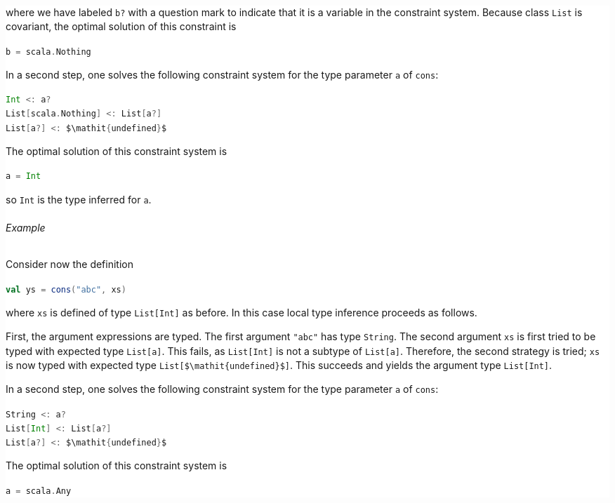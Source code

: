 where we have labeled `b?` with a question mark to indicate
that it is a variable in the constraint system.
Because class `List` is covariant, the optimal
solution of this constraint is

```scala
b = scala.Nothing
```

In a second step, one solves the following constraint system for
the type parameter `a` of `cons`:

```scala
Int <: a?
List[scala.Nothing] <: List[a?]
List[a?] <: $\mathit{undefined}$
```

The optimal solution of this constraint system is

```scala
a = Int
```

so `Int` is the type inferred for `a`.

###### Example

Consider now the definition

```scala
val ys = cons("abc", xs)
```

where `xs` is defined of type `List[Int]` as before.
In this case local type inference proceeds as follows.

First, the argument expressions are typed. The first argument
`"abc"` has type `String`. The second argument `xs` is
first tried to be typed with expected type `List[a]`. This fails,
as `List[Int]` is not a subtype of `List[a]`. Therefore,
the second strategy is tried; `xs` is now typed with expected type
`List[$\mathit{undefined}$]`. This succeeds and yields the argument type
`List[Int]`.

In a second step, one solves the following constraint system for
the type parameter `a` of `cons`:

```scala
String <: a?
List[Int] <: List[a?]
List[a?] <: $\mathit{undefined}$
```

The optimal solution of this constraint system is

```scala
a = scala.Any
```
